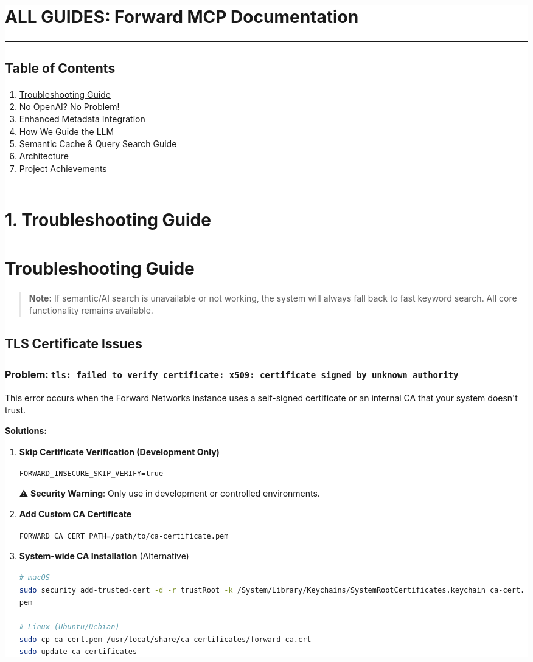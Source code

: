 # ALL GUIDES: Forward MCP Documentation

---

## Table of Contents
1. [Troubleshooting Guide](#troubleshooting-guide)
2. [No OpenAI? No Problem!](#no-openai-no-problem)
3. [Enhanced Metadata Integration](#enhanced-metadata-integration)
4. [How We Guide the LLM](#how-we-guide-the-llm)
5. [Semantic Cache & Query Search Guide](#semantic-cache--query-search-guide)
6. [Architecture](#forward-mcp-server-architecture)
7. [Project Achievements](#project-achievements-ai-powered-nqe-query-discovery)

---

# 1. Troubleshooting Guide

# Troubleshooting Guide

> **Note:** If semantic/AI search is unavailable or not working, the system will always fall back to fast keyword search. All core functionality remains available.

## TLS Certificate Issues

### Problem: `tls: failed to verify certificate: x509: certificate signed by unknown authority`

This error occurs when the Forward Networks instance uses a self-signed certificate or an internal CA that your system doesn't trust.

**Solutions:**

1. **Skip Certificate Verification (Development Only)**
   ```env
   FORWARD_INSECURE_SKIP_VERIFY=true
   ```
   ⚠️ **Security Warning**: Only use in development or controlled environments.

2. **Add Custom CA Certificate**
   ```env
   FORWARD_CA_CERT_PATH=/path/to/ca-certificate.pem
   ```

3. **System-wide CA Installation** (Alternative)
   ```bash
   # macOS
   sudo security add-trusted-cert -d -r trustRoot -k /System/Library/Keychains/SystemRootCertificates.keychain ca-cert.pem
   
   # Linux (Ubuntu/Debian)
   sudo cp ca-cert.pem /usr/local/share/ca-certificates/forward-ca.crt
   sudo update-ca-certificates
   ```
